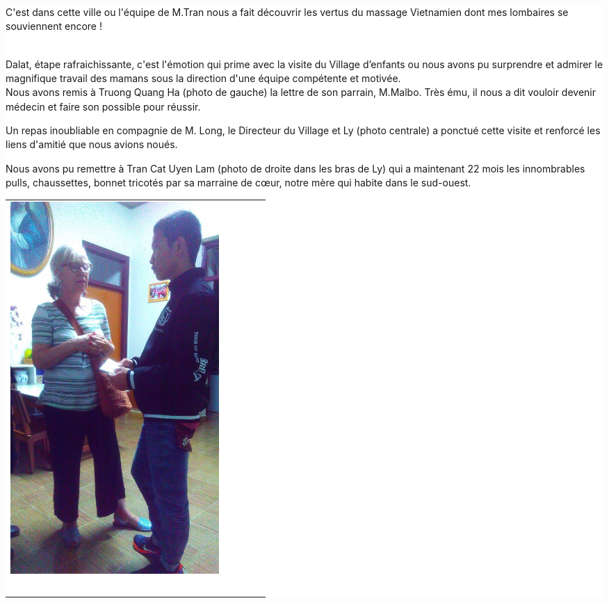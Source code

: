 <p>C'est dans cette ville ou l'équipe de M.Tran nous a fait découvrir les vertus du massage Vietnamien dont mes lombaires se souviennent encore !

<p><br />Dalat, étape rafraichissante, c'est l'émotion qui prime avec la visite du Village d’enfants ou nous avons pu surprendre et admirer le magnifique travail des mamans sous la direction d'une équipe compétente et motivée. </span><br />Nous avons remis à Truong Quang Ha (photo de gauche) la lettre de son parrain, M.Malbo. Très ému, il nous a dit vouloir devenir médecin et faire son possible pour réussir.

<p>Un repas inoubliable en compagnie de M. Long, le Directeur du Village et Ly (photo centrale) a ponctué cette visite et renforcé les liens d'amitié que nous avions noués. 

<p>Nous avons pu remettre à Tran Cat Uyen Lam (photo de droite dans les bras de Ly) qui a maintenant 22 mois les innombrables pulls, chaussettes, bonnet tricotés par sa marraine de cœur, notre mère qui habite dans le sud-ouest.

<table style="width: 1017px;">
<tbody>
<tr style="height: 564.406px;">
<td style="width: 360px; height: 564.406px;"><img src="/assets/images/photos-articles/nouvelles_enfants/legay/legay3.jpg" alt="" width="300" height="535" /></td>